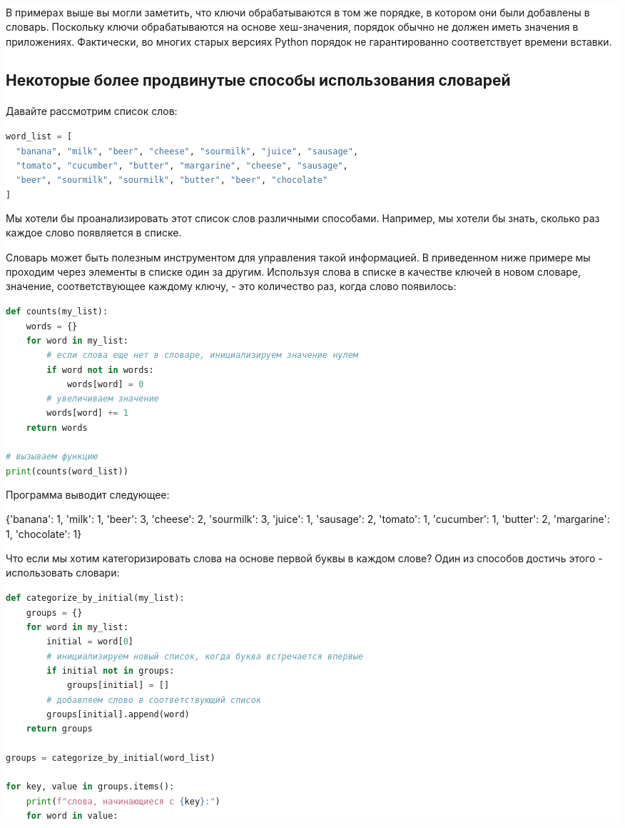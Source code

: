 В примерах выше вы могли заметить, что ключи обрабатываются в том же порядке, в котором они были добавлены в словарь. Поскольку ключи обрабатываются на основе хеш-значения, порядок обычно не должен иметь значения в приложениях. Фактически, во многих старых версиях Python порядок не гарантированно соответствует времени вставки.

## Некоторые более продвинутые способы использования словарей

Давайте рассмотрим список слов:

```python
word_list = [
  "banana", "milk", "beer", "cheese", "sourmilk", "juice", "sausage",
  "tomato", "cucumber", "butter", "margarine", "cheese", "sausage",
  "beer", "sourmilk", "sourmilk", "butter", "beer", "chocolate"
]
```

Мы хотели бы проанализировать этот список слов различными способами. Например, мы хотели бы знать, сколько раз каждое слово появляется в списке.

Словарь может быть полезным инструментом для управления такой информацией. В приведенном ниже примере мы проходим через элементы в списке один за другим. Используя слова в списке в качестве ключей в новом словаре, значение, соответствующее каждому ключу, - это количество раз, когда слово появилось:

```python
def counts(my_list):
    words = {}
    for word in my_list:
        # если слова еще нет в словаре, инициализируем значение нулем
        if word not in words:
            words[word] = 0
        # увеличиваем значение
        words[word] += 1
    return words

# вызываем функцию
print(counts(word_list))
```

Программа выводит следующее:

<sample-output>

{'banana': 1, 'milk': 1, 'beer': 3, 'cheese': 2, 'sourmilk': 3, 'juice': 1, 'sausage': 2, 'tomato': 1, 'cucumber': 1, 'butter': 2, 'margarine': 1, 'chocolate': 1}

</sample-output>

Что если мы хотим категоризировать слова на основе первой буквы в каждом слове? Один из способов достичь этого - использовать словари:

```python
def categorize_by_initial(my_list):
    groups = {}
    for word in my_list:
        initial = word[0]
        # инициализируем новый список, когда буква встречается впервые
        if initial not in groups:
            groups[initial] = []
        # добавляем слово в соответствующий список
        groups[initial].append(word)
    return groups

groups = categorize_by_initial(word_list)

for key, value in groups.items():
    print(f"слова, начинающиеся с {key}:")
    for word in value:
```